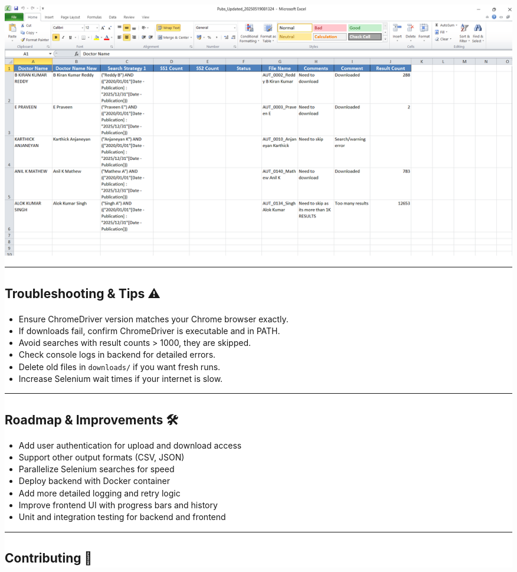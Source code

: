 ![Updated Excel](./assets/Updated%20Excel%20File.png)

---

## Troubleshooting & Tips ⚠️

* Ensure ChromeDriver version matches your Chrome browser exactly.
* If downloads fail, confirm ChromeDriver is executable and in PATH.
* Avoid searches with result counts > 1000, they are skipped.
* Check console logs in backend for detailed errors.
* Delete old files in `downloads/` if you want fresh runs.
* Increase Selenium wait times if your internet is slow.

---

## Roadmap & Improvements 🛠️

* Add user authentication for upload and download access
* Support other output formats (CSV, JSON)
* Parallelize Selenium searches for speed
* Deploy backend with Docker container
* Add more detailed logging and retry logic
* Improve frontend UI with progress bars and history
* Unit and integration testing for backend and frontend

---

## Contributing 🤝
